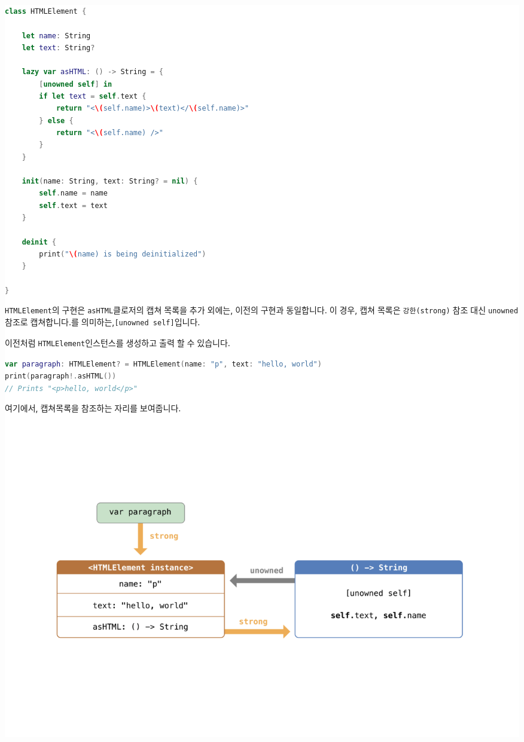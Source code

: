 ```swift
class HTMLElement {
    
    let name: String
    let text: String?
    
    lazy var asHTML: () -> String = {
        [unowned self] in
        if let text = self.text {
            return "<\(self.name)>\(text)</\(self.name)>"
        } else {
            return "<\(self.name) />"
        }
    }
    
    init(name: String, text: String? = nil) {
        self.name = name
        self.text = text
    }
    
    deinit {
        print("\(name) is being deinitialized")
    }
    
}
```

`HTMLElement`의 구현은 `asHTML`클로저의 캡쳐 목록을 추가 외에는, 이전의 구현과 동일합니다. 이 경우, 캡쳐 목록은 `강한(strong)` 참조 대신 `unowned` 참조로 캡쳐합니다.를 의미하는,`[unowned self]`입니다.

이전처럼 `HTMLElement`인스턴스를 생성하고 출력 할 수 있습니다.

```swift
var paragraph: HTMLElement? = HTMLElement(name: "p", text: "hello, world")
print(paragraph!.asHTML())
// Prints "<p>hello, world</p>"
```

여기에서, 캡쳐목록을 참조하는 자리를 보여줍니다.

<center><img src="/img/posts/Swift_Programming_Language-28.png" width="700" height="500"></center> <br> 
